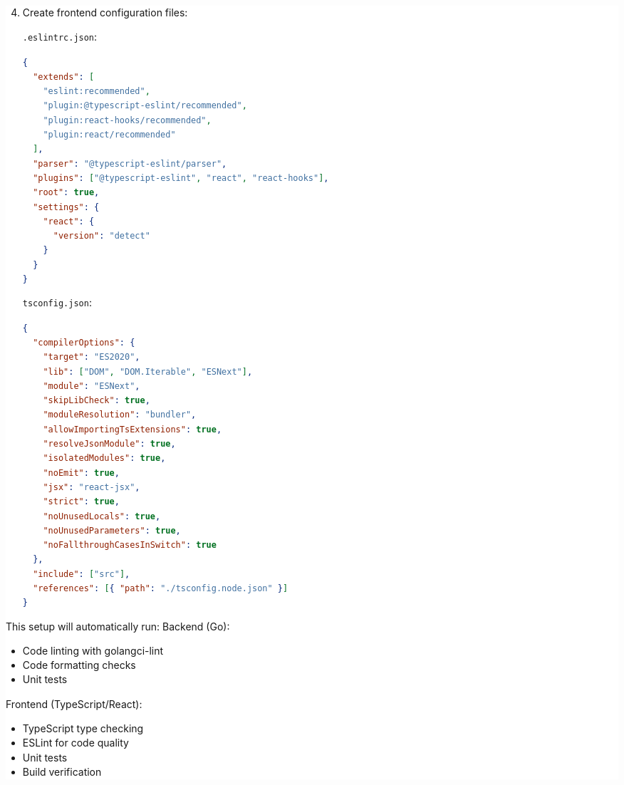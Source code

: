 4. Create frontend configuration files:

   `.eslintrc.json`:
   ```json
   {
     "extends": [
       "eslint:recommended",
       "plugin:@typescript-eslint/recommended",
       "plugin:react-hooks/recommended",
       "plugin:react/recommended"
     ],
     "parser": "@typescript-eslint/parser",
     "plugins": ["@typescript-eslint", "react", "react-hooks"],
     "root": true,
     "settings": {
       "react": {
         "version": "detect"
       }
     }
   }
   ```

   `tsconfig.json`:
   ```json
   {
     "compilerOptions": {
       "target": "ES2020",
       "lib": ["DOM", "DOM.Iterable", "ESNext"],
       "module": "ESNext",
       "skipLibCheck": true,
       "moduleResolution": "bundler",
       "allowImportingTsExtensions": true,
       "resolveJsonModule": true,
       "isolatedModules": true,
       "noEmit": true,
       "jsx": "react-jsx",
       "strict": true,
       "noUnusedLocals": true,
       "noUnusedParameters": true,
       "noFallthroughCasesInSwitch": true
     },
     "include": ["src"],
     "references": [{ "path": "./tsconfig.node.json" }]
   }
   ```

This setup will automatically run:
Backend (Go):
- Code linting with golangci-lint
- Code formatting checks
- Unit tests

Frontend (TypeScript/React):
- TypeScript type checking
- ESLint for code quality
- Unit tests
- Build verification
